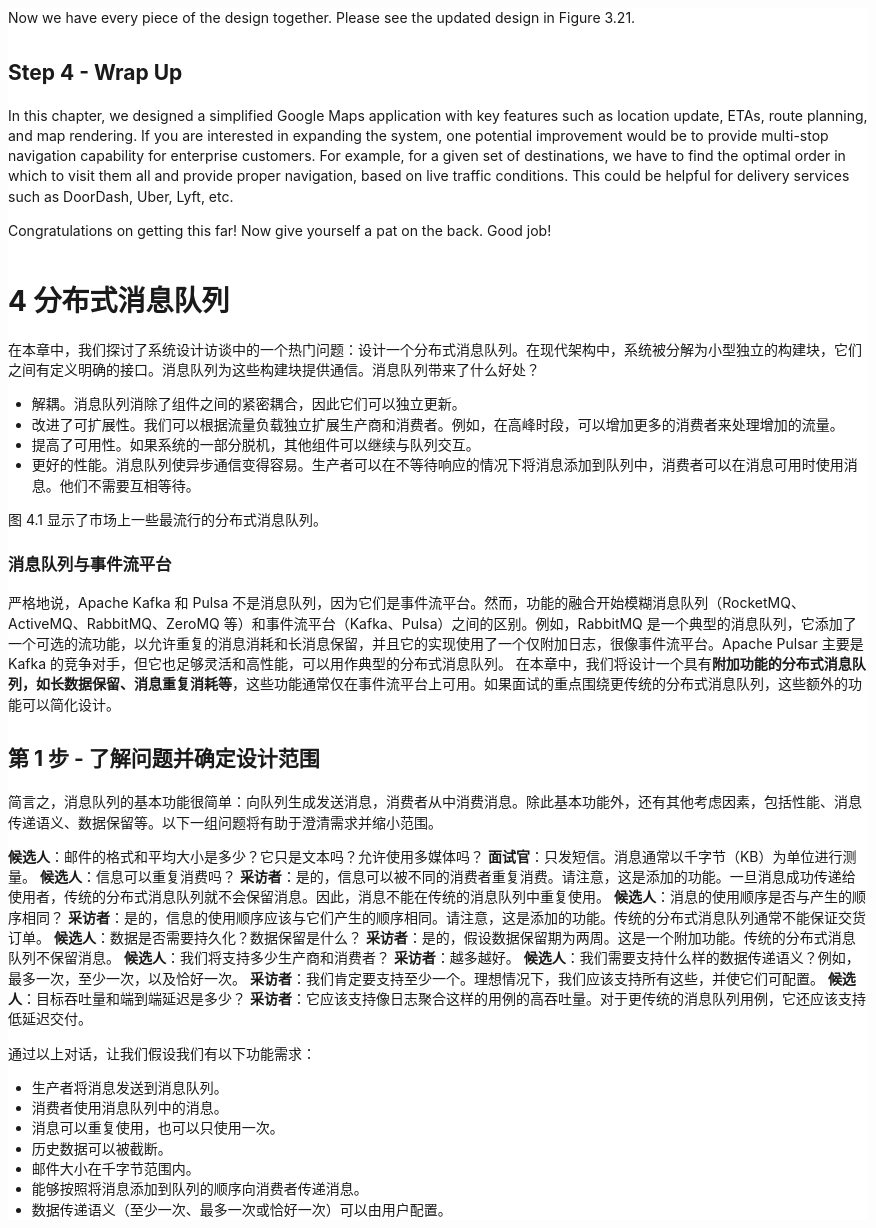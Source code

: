 Now we have every piece of the design together. Please see the updated design in Figure 3.21.

## Step 4 - Wrap Up

In this chapter, we designed a simplified Google Maps application with key features such as location update, ETAs, route planning, and map rendering. If you are interested in expanding the system, one potential improvement would be to provide multi-stop navigation capability for enterprise customers. For example, for a given set of destinations, we have to find the optimal order in which to visit them all and provide proper navigation, based on live traffic conditions. This could be helpful for delivery services such as DoorDash, Uber, Lyft, etc.

Congratulations on getting this far! Now give yourself a pat on the back. Good job!

# 4 分布式消息队列

在本章中，我们探讨了系统设计访谈中的一个热门问题：设计一个分布式消息队列。在现代架构中，系统被分解为小型独立的构建块，它们之间有定义明确的接口。消息队列为这些构建块提供通信。消息队列带来了什么好处？

- 解耦。消息队列消除了组件之间的紧密耦合，因此它们可以独立更新。
- 改进了可扩展性。我们可以根据流量负载独立扩展生产商和消费者。例如，在高峰时段，可以增加更多的消费者来处理增加的流量。
- 提高了可用性。如果系统的一部分脱机，其他组件可以继续与队列交互。
- 更好的性能。消息队列使异步通信变得容易。生产者可以在不等待响应的情况下将消息添加到队列中，消费者可以在消息可用时使用消息。他们不需要互相等待。

图 4.1 显示了市场上一些最流行的分布式消息队列。

### 消息队列与事件流平台

严格地说，Apache Kafka 和 Pulsa 不是消息队列，因为它们是事件流平台。然而，功能的融合开始模糊消息队列（RocketMQ、ActiveMQ、RabbitMQ、ZeroMQ 等）和事件流平台（Kafka、Pulsa）之间的区别。例如，RabbitMQ 是一个典型的消息队列，它添加了一个可选的流功能，以允许重复的消息消耗和长消息保留，并且它的实现使用了一个仅附加日志，很像事件流平台。Apache Pulsar 主要是 Kafka 的竞争对手，但它也足够灵活和高性能，可以用作典型的分布式消息队列。
在本章中，我们将设计一个具有**附加功能的分布式消息队列，如长数据保留、消息重复消耗等**，这些功能通常仅在事件流平台上可用。如果面试的重点围绕更传统的分布式消息队列，这些额外的功能可以简化设计。

## 第 1 步 - 了解问题并确定设计范围

简言之，消息队列的基本功能很简单：向队列生成发送消息，消费者从中消费消息。除此基本功能外，还有其他考虑因素，包括性能、消息传递语义、数据保留等。以下一组问题将有助于澄清需求并缩小范围。

**候选人**：邮件的格式和平均大小是多少？它只是文本吗？允许使用多媒体吗？
**面试官**：只发短信。消息通常以千字节（KB）为单位进行测量。
**候选人**：信息可以重复消费吗？
**采访者**：是的，信息可以被不同的消费者重复消费。请注意，这是添加的功能。一旦消息成功传递给使用者，传统的分布式消息队列就不会保留消息。因此，消息不能在传统的消息队列中重复使用。
**候选人**：消息的使用顺序是否与产生的顺序相同？
**采访者**：是的，信息的使用顺序应该与它们产生的顺序相同。请注意，这是添加的功能。传统的分布式消息队列通常不能保证交货订单。
**候选人**：数据是否需要持久化？数据保留是什么？
**采访者**：是的，假设数据保留期为两周。这是一个附加功能。传统的分布式消息队列不保留消息。
**候选人**：我们将支持多少生产商和消费者？
**采访者**：越多越好。
**候选人**：我们需要支持什么样的数据传递语义？例如，最多一次，至少一次，以及恰好一次。
**采访者**：我们肯定要支持至少一个。理想情况下，我们应该支持所有这些，并使它们可配置。
**候选人**：目标吞吐量和端到端延迟是多少？
**采访者**：它应该支持像日志聚合这样的用例的高吞吐量。对于更传统的消息队列用例，它还应该支持低延迟交付。

通过以上对话，让我们假设我们有以下功能需求：

- 生产者将消息发送到消息队列。
- 消费者使用消息队列中的消息。
- 消息可以重复使用，也可以只使用一次。
- 历史数据可以被截断。
- 邮件大小在千字节范围内。
- 能够按照将消息添加到队列的顺序向消费者传递消息。
- 数据传递语义（至少一次、最多一次或恰好一次）可以由用户配置。
